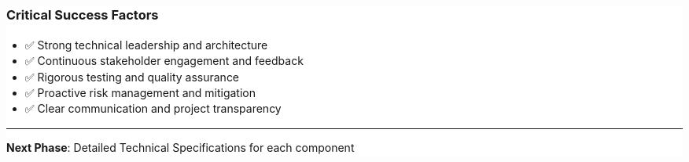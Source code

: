 ### **Critical Success Factors**
- ✅ Strong technical leadership and architecture
- ✅ Continuous stakeholder engagement and feedback
- ✅ Rigorous testing and quality assurance
- ✅ Proactive risk management and mitigation
- ✅ Clear communication and project transparency

---

**Next Phase**: Detailed Technical Specifications for each component
